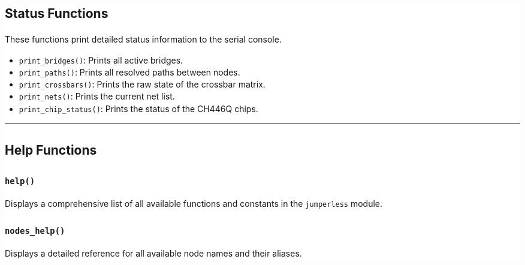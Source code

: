 ## Status Functions

These functions print detailed status information to the serial console.

*   `print_bridges()`: Prints all active bridges.
*   `print_paths()`: Prints all resolved paths between nodes.
*   `print_crossbars()`: Prints the raw state of the crossbar matrix.
*   `print_nets()`: Prints the current net list.
*   `print_chip_status()`: Prints the status of the CH446Q chips.

---

## Help Functions

### `help()`
Displays a comprehensive list of all available functions and constants in the `jumperless` module.

### `nodes_help()`
Displays a detailed reference for all available node names and their aliases. 